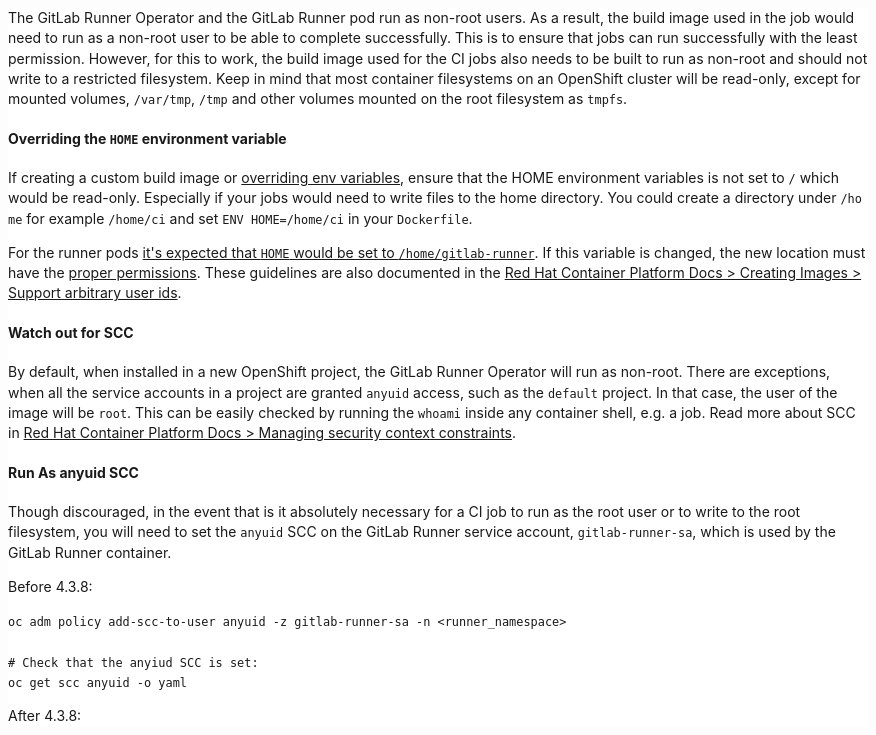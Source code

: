 The GitLab Runner Operator and the GitLab Runner pod run as non-root users. As a result, the build image used in the job would need to run as a non-root user to be able to complete successfully.
This is to ensure that jobs can run successfully with the least permission. However, for this to work,
the build image used for the CI jobs also needs to be built to run as non-root and should not write to
a restricted filesystem. Keep in mind that most container filesystems on an OpenShift cluster will be read-only, except for mounted
volumes, `/var/tmp`, `/tmp` and other volumes mounted on the root filesystem as `tmpfs`.

#### Overriding the `HOME` environment variable

If creating a custom build image or [overriding env variables](#configure-a-proxy-environment), ensure that the HOME environment variables is not set to `/` which would be read-only.
Especially if your jobs would need to write files to the home directory.
You could create a directory under `/home` for example `/home/ci` and set `ENV HOME=/home/ci` in your `Dockerfile`.

For the runner pods [it's expected that `HOME` would be set to `/home/gitlab-runner`](https://gitlab.com/gitlab-org/ci-cd/gitlab-runner-ubi-images/-/blob/e265820a00a6a1b9a271dc132de2618ced43cf92/runner/Dockerfile.OCP#L14).
If this variable is changed, the new location must have the [proper permissions](https://gitlab.com/gitlab-org/ci-cd/gitlab-runner-ubi-images/-/blob/e265820a00a6a1b9a271dc132de2618ced43cf92/runner/Dockerfile.OCP#L38).
These guidelines are also documented in the [Red Hat Container Platform Docs > Creating Images > Support arbitrary user ids](https://docs.openshift.com/container-platform/4.7/openshift_images/create-images.html#support-arbitrary-user-ids).

#### Watch out for SCC

By default, when installed in a new OpenShift project, the GitLab Runner Operator will run as non-root.
There are exceptions, when all the service accounts in a project are granted `anyuid` access, such as the `default` project.
In that case, the user of the image will be `root`. This can be easily checked by running the `whoami` inside any container shell, e.g. a job.
Read more about SCC in [Red Hat Container Platform Docs > Managing security context constraints](https://docs.openshift.com/container-platform/4.7/authentication/managing-security-context-constraints.html).

#### Run As anyuid SCC

Though discouraged, in the event that is it absolutely necessary for a CI job to run as the root
user or to write to the root filesystem, you will need to set the `anyuid` SCC on the GitLab Runner
service account, `gitlab-runner-sa`, which is used by the GitLab Runner container.

Before 4.3.8:

```shell
oc adm policy add-scc-to-user anyuid -z gitlab-runner-sa -n <runner_namespace>

# Check that the anyiud SCC is set:
oc get scc anyuid -o yaml
```
After 4.3.8:
